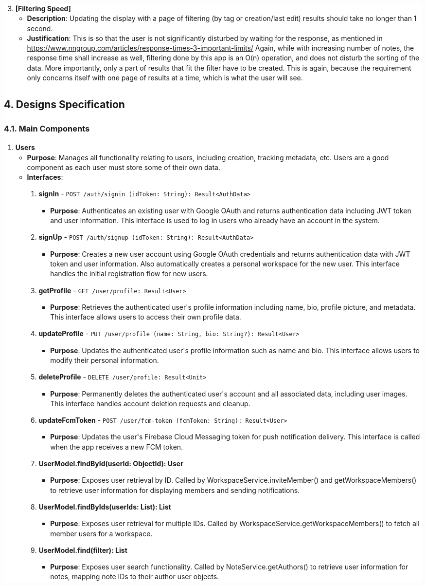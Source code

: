 3. **[Filtering Speed]**
   - **Description**: Updating the display with a page of filtering (by tag or creation/last edit) results should take no longer than 1 second.
   - **Justification**: This is so that the user is not significantly disturbed by waiting for the response, as mentioned in https://www.nngroup.com/articles/response-times-3-important-limits/
   Again, while with increasing number of notes, the response time shall increase as well, filtering done by this app is an O(n) operation, and does not disturb the sorting of the data. More importantly, only a part of results that fit the filter have to be created. This is again, because the requirement only concerns itself with one page of results at a time, which is what the user will see.


## 4. Designs Specification

### **4.1. Main Components**

1. **Users**
    - **Purpose**: Manages all functionality relating to users, including creation, tracking metadata, etc. Users are a good component as each user must store some of their own data.
    - **Interfaces**:
        1. **signIn** - `POST /auth/signin (idToken: String): Result<AuthData>`
            - **Purpose**: Authenticates an existing user with Google OAuth and returns authentication data including JWT token and user information. This interface is used to log in users who already have an account in the system.

        2. **signUp** - `POST /auth/signup (idToken: String): Result<AuthData>`
            - **Purpose**: Creates a new user account using Google OAuth credentials and returns authentication data with JWT token and user information. Also automatically creates a personal workspace for the new user. This interface handles the initial registration flow for new users.

        3. **getProfile** - `GET /user/profile: Result<User>`
            - **Purpose**: Retrieves the authenticated user's profile information including name, bio, profile picture, and metadata. This interface allows users to access their own profile data.

        4. **updateProfile** - `PUT /user/profile (name: String, bio: String?): Result<User>`
            - **Purpose**: Updates the authenticated user's profile information such as name and bio. This interface allows users to modify their personal information.

        5. **deleteProfile** - `DELETE /user/profile: Result<Unit>`
            - **Purpose**: Permanently deletes the authenticated user's account and all associated data, including user images. This interface handles account deletion requests and cleanup.

        6. **updateFcmToken** - `POST /user/fcm-token (fcmToken: String): Result<User>`
            - **Purpose**: Updates the user's Firebase Cloud Messaging token for push notification delivery. This interface is called when the app receives a new FCM token.

        7. **UserModel.findById(userId: ObjectId): User**
            - **Purpose**: Exposes user retrieval by ID. Called by WorkspaceService.inviteMember() and getWorkspaceMembers() to retrieve user information for displaying members and sending notifications.

        8. **UserModel.findByIds(userIds: List<ObjectId>): List<User>**
            - **Purpose**: Exposes user retrieval for multiple IDs. Called by WorkspaceService.getWorkspaceMembers() to fetch all member users for a workspace.

        9. **UserModel.find(filter): List<User>**
            - **Purpose**: Exposes user search functionality. Called by NoteService.getAuthors() to retrieve user information for notes, mapping note IDs to their author user objects.
